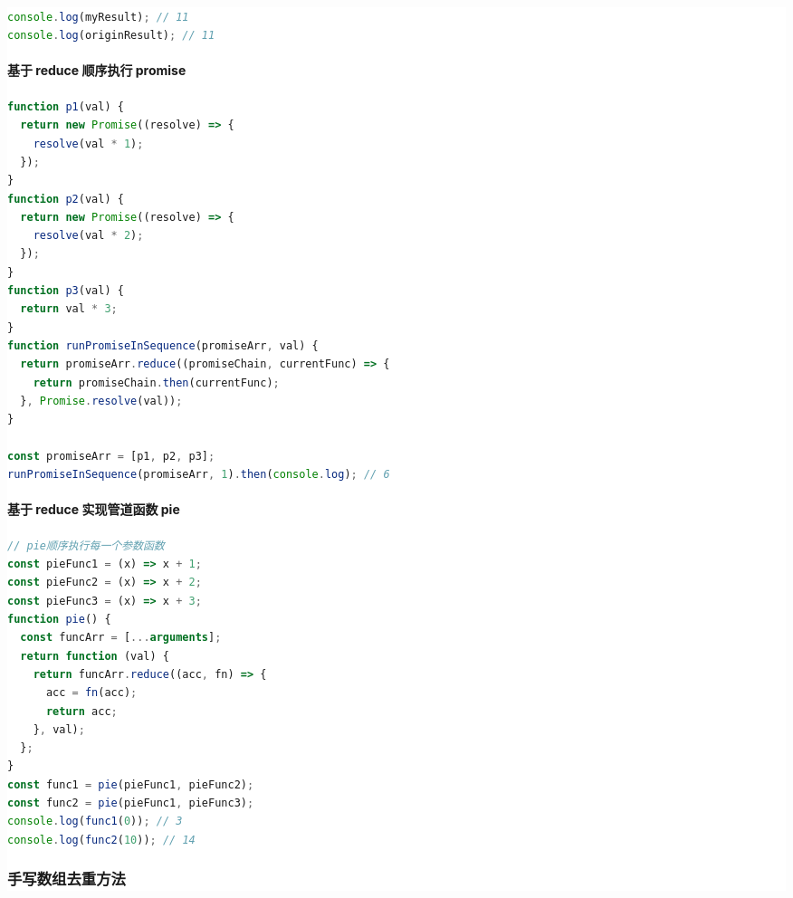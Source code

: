 ```js
console.log(myResult); // 11
console.log(originResult); // 11
```

#### 基于 reduce 顺序执行 promise

```js
function p1(val) {
  return new Promise((resolve) => {
    resolve(val * 1);
  });
}
function p2(val) {
  return new Promise((resolve) => {
    resolve(val * 2);
  });
}
function p3(val) {
  return val * 3;
}
function runPromiseInSequence(promiseArr, val) {
  return promiseArr.reduce((promiseChain, currentFunc) => {
    return promiseChain.then(currentFunc);
  }, Promise.resolve(val));
}

const promiseArr = [p1, p2, p3];
runPromiseInSequence(promiseArr, 1).then(console.log); // 6
```

#### 基于 reduce 实现管道函数 pie

```js
// pie顺序执行每一个参数函数
const pieFunc1 = (x) => x + 1;
const pieFunc2 = (x) => x + 2;
const pieFunc3 = (x) => x + 3;
function pie() {
  const funcArr = [...arguments];
  return function (val) {
    return funcArr.reduce((acc, fn) => {
      acc = fn(acc);
      return acc;
    }, val);
  };
}
const func1 = pie(pieFunc1, pieFunc2);
const func2 = pie(pieFunc1, pieFunc3);
console.log(func1(0)); // 3
console.log(func2(10)); // 14
```

### 手写数组去重方法
